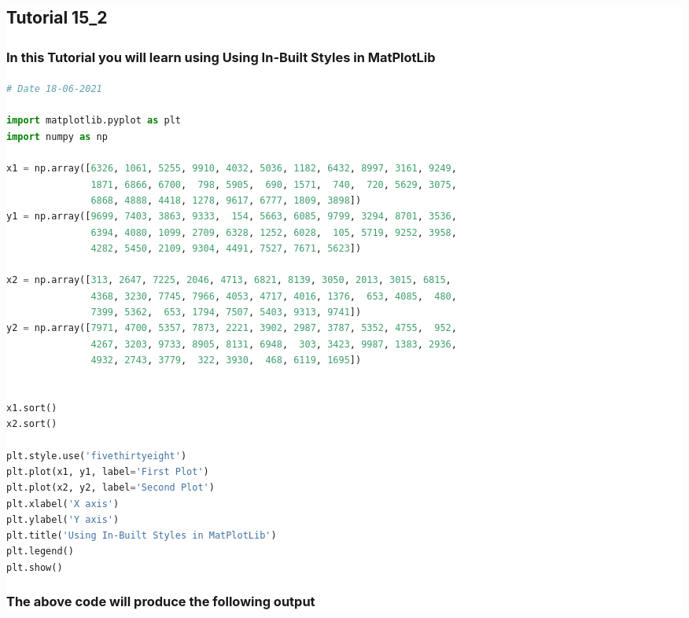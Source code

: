 
## Tutorial 15_2

### In this Tutorial you will learn using Using In-Built Styles in MatPlotLib

```python
# Date 18-06-2021

import matplotlib.pyplot as plt
import numpy as np

x1 = np.array([6326, 1061, 5255, 9910, 4032, 5036, 1182, 6432, 8997, 3161, 9249,
               1871, 6866, 6700,  798, 5905,  690, 1571,  740,  720, 5629, 3075,
               6868, 4888, 4418, 1278, 9617, 6777, 1809, 3898])
y1 = np.array([9699, 7403, 3863, 9333,  154, 5663, 6085, 9799, 3294, 8701, 3536,
               6394, 4080, 1099, 2709, 6328, 1252, 6028,  105, 5719, 9252, 3958,
               4282, 5450, 2109, 9304, 4491, 7527, 7671, 5623])

x2 = np.array([313, 2647, 7225, 2046, 4713, 6821, 8139, 3050, 2013, 3015, 6815,
               4368, 3230, 7745, 7966, 4053, 4717, 4016, 1376,  653, 4085,  480,
               7399, 5362,  653, 1794, 7507, 5403, 9313, 9741])
y2 = np.array([7971, 4700, 5357, 7873, 2221, 3902, 2987, 3787, 5352, 4755,  952,
               4267, 3203, 9733, 8905, 8131, 6948,  303, 3423, 9987, 1383, 2936,
               4932, 2743, 3779,  322, 3930,  468, 6119, 1695])


x1.sort()
x2.sort()

plt.style.use('fivethirtyeight')
plt.plot(x1, y1, label='First Plot')
plt.plot(x2, y2, label='Second Plot')
plt.xlabel('X axis')
plt.ylabel('Y axis')
plt.title('Using In-Built Styles in MatPlotLib')
plt.legend()
plt.show()
```

### The above code will produce the following output
